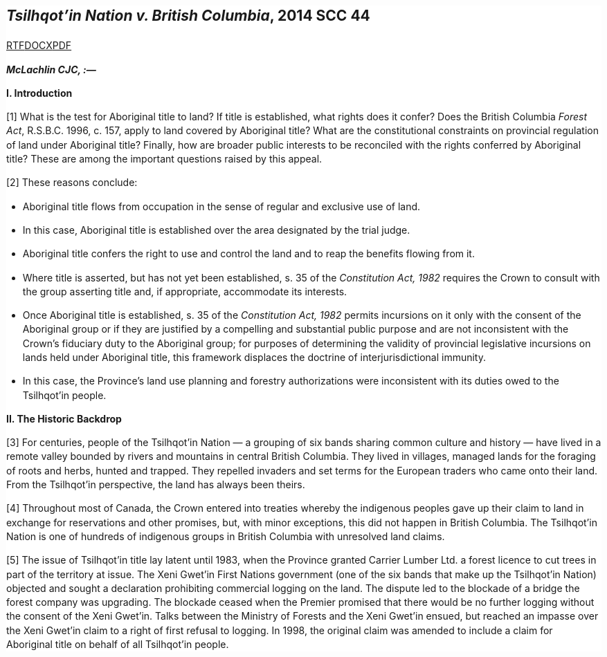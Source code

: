 ## *Tsilhqot’in Nation v. British Columbia*, 2014 SCC 44 ##
<a class="btn btn-outline-primary my-1 mr-1 btn-sm" href="/cases/tsilhqotin.rtf" rel="noopener">RTF</a><a class="btn btn-outline-primary my-1 mr-1 btn-sm" href="/cases/tsilhqotin.docx" rel="noopener">DOCX</a><a class="btn btn-outline-primary my-1 mr-1 btn-sm" href="/cases/tsilhqotin.pdf" target="_blank" rel="noopener">PDF</a>

***McLachlin CJC, :—***

**I. Introduction**

[1] What is the test for Aboriginal title to land? If title is established, what rights does it confer? Does the British Columbia *Forest Act*, R.S.B.C. 1996, c. 157, apply to land covered by Aboriginal title? What are the constitutional constraints on provincial regulation of land under Aboriginal title? Finally, how are broader public interests to be reconciled with the rights conferred by Aboriginal title? These are among the important questions raised by this appeal.

[2] These reasons conclude:

- Aboriginal title flows from occupation in the sense of regular and exclusive use of land.

- In this case, Aboriginal title is established over the area designated by the trial judge.

- Aboriginal title confers the right to use and control the land and to reap the benefits flowing from it.

- Where title is asserted, but has not yet been established, s. 35 of the *Constitution Act, 1982* requires the Crown to consult with the group asserting title and, if appropriate, accommodate its interests.

- Once Aboriginal title is established, s. 35 of the *Constitution Act, 1982* permits incursions on it only with the consent of the Aboriginal group or if they are justified by a compelling and substantial public purpose and are not inconsistent with the Crown’s fiduciary duty to the Aboriginal group; for purposes of determining the validity of provincial legislative incursions on lands held under Aboriginal title, this framework displaces the doctrine of interjurisdictional immunity.

- In this case, the Province’s land use planning and forestry authorizations were inconsistent with its duties owed to the Tsilhqot’in people.

**II. The Historic Backdrop**

[3] For centuries, people of the Tsilhqot’in Nation — a grouping of six bands sharing common culture and history — have lived in a remote valley bounded by rivers and mountains in central British Columbia. They lived in villages, managed lands for the foraging of roots and herbs, hunted and trapped. They repelled invaders and set terms for the European traders who came onto their land. From the Tsilhqot’in perspective, the land has always been theirs.

[4] Throughout most of Canada, the Crown entered into treaties whereby the indigenous peoples gave up their claim to land in exchange for reservations and other promises, but, with minor exceptions, this did not happen in British Columbia. The Tsilhqot’in Nation is one of hundreds of indigenous groups in British Columbia with unresolved land claims.

[5] The issue of Tsilhqot’in title lay latent until 1983, when the Province granted Carrier Lumber Ltd. a forest licence to cut trees in part of the territory at issue. The Xeni Gwet’in First Nations government (one of the six bands that make up the Tsilhqot’in Nation) objected and sought a declaration prohibiting commercial logging on the land. The dispute led to the blockade of a bridge the forest company was upgrading. The blockade ceased when the Premier promised that there would be no further logging without the consent of the Xeni Gwet’in. Talks between the Ministry of Forests and the Xeni Gwet’in ensued, but reached an impasse over the Xeni Gwet’in claim to a right of first refusal to logging. In 1998, the original claim was amended to include a claim for Aboriginal title on behalf of all Tsilhqot’in people.
